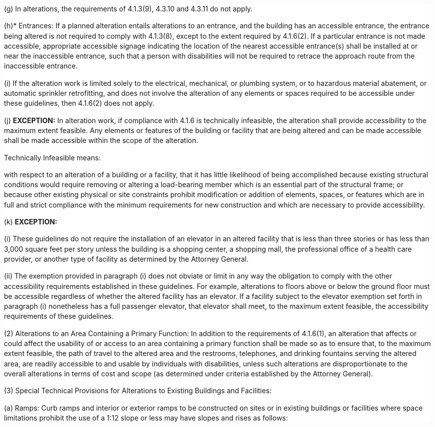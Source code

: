 (g) In alterations, the requirements of 4.1.3(9), 4.3.10 and 4.3.11 do not apply.

(h)\* Entrances: If a planned alteration entails alterations to an entrance, and the building has an accessible entrance, the entrance being altered is not required to comply with 4.1.3(8), except to the extent required by 4.1.6(2). If a particular entrance is not made accessible, appropriate accessible signage indicating the location of the nearest accessible entrance(s) shall be installed at or near the inaccessible entrance, such that a person with disabilities will not be required to retrace the approach route from the inaccessible entrance.

(i) If the alteration work is limited solely to the electrical, mechanical, or plumbing system, or to hazardous material abatement, or automatic sprinkler retrofitting, and does not involve the alteration of any elements or spaces required to be accessible under these guidelines, then 4.1.6(2) does not apply.

(j) **EXCEPTION:** In alteration work, if compliance with 4.1.6 is technically infeasible, the alteration shall provide accessibility to the maximum extent feasible. Any elements or features of the building or facility that are being altered and can be made accessible shall be made accessible within the scope of the alteration.

Technically Infeasible means:

with respect to an alteration of a building or a facility, that it has little likelihood of being accomplished because existing structural conditions would require removing or altering a load-bearing member which is an essential part of the structural frame; or because other existing physical or site constraints prohibit modification or addition of elements, spaces, or features which are in full and strict compliance with the minimum requirements for new construction and which are necessary to provide accessibility.

(k) **EXCEPTION:**

(i) These guidelines do not require the installation of an elevator in an altered facility that is less than three stories or has less than 3,000 square feet per story unless the building is a shopping center, a shopping mall, the professional office of a health care provider, or another type of facility as determined by the Attorney General.

(ii) The exemption provided in paragraph (i) does not obviate or limit in any way the obligation to comply with the other accessibility requirements established in these guidelines. For example, alterations to floors above or below the ground floor must be accessible regardless of whether the altered facility has an elevator. If a facility subject to the elevator exemption set forth in paragraph (i) nonetheless has a full passenger elevator, that elevator shall meet, to the maximum extent feasible, the accessibility requirements of these guidelines.

(2) Alterations to an Area Containing a Primary Function: In addition to the requirements of 4.1.6(1), an alteration that affects or could affect the usability of or access to an area containing a primary function shall be made so as to ensure that, to the maximum extent feasible, the path of travel to the altered area and the restrooms, telephones, and drinking fountains serving the altered area, are readily accessible to and usable by individuals with disabilities, unless such alterations are disproportionate to the overall alterations in terms of cost and scope (as determined under criteria established by the Attorney General).

(3) Special Technical Provisions for Alterations to Existing Buildings and Facilities:

(a) Ramps: Curb ramps and interior or exterior ramps to be constructed on sites or in existing buildings or facilities where space limitations prohibit the use of a 1:12 slope or less may have slopes and rises as follows:
